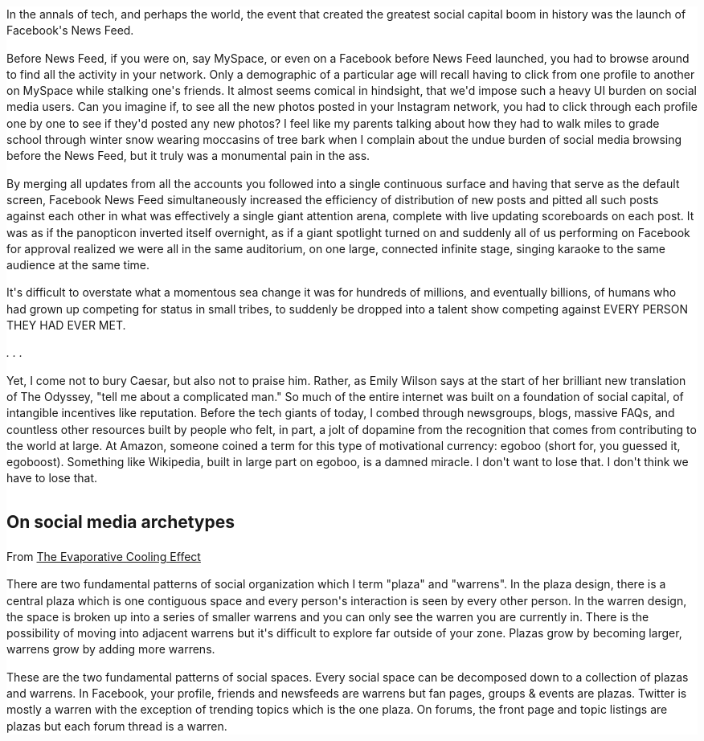 In the annals of tech, and perhaps the world, the event that created the greatest social capital boom in history was the launch of Facebook's News Feed.

Before News Feed, if you were on, say MySpace, or even on a Facebook before News Feed launched, you had to browse around to find all the activity in your network. Only a demographic of a particular age will recall having to click from one profile to another on MySpace while stalking one's friends. It almost seems comical in hindsight, that we'd impose such a heavy UI burden on social media users. Can you imagine if, to see all the new photos posted in your Instagram network, you had to click through each profile one by one to see if they'd posted any new photos? I feel like my parents talking about how they had to walk miles to grade school through winter snow wearing moccasins of tree bark when I complain about the undue burden of social media browsing before the News Feed, but it truly was a monumental pain in the ass.

By merging all updates from all the accounts you followed into a single continuous surface and having that serve as the default screen, Facebook News Feed simultaneously increased the efficiency of distribution of new posts and pitted all such posts against each other in what was effectively a single giant attention arena, complete with live updating scoreboards on each post. It was as if the panopticon inverted itself overnight, as if a giant spotlight turned on and suddenly all of us performing on Facebook for approval realized we were all in the same auditorium, on one large, connected infinite stage, singing karaoke to the same audience at the same time.

It's difficult to overstate what a momentous sea change it was for hundreds of millions, and eventually billions, of humans who had grown up competing for status in small tribes, to suddenly be dropped into a talent show competing against EVERY PERSON THEY HAD EVER MET.

*. . .*

Yet, I come not to bury Caesar, but also not to praise him. Rather, as Emily Wilson says at the start of her brilliant new translation of The Odyssey, "tell me about a complicated man." So much of the entire internet was built on a foundation of social capital, of intangible incentives like reputation. Before the tech giants of today, I combed through newsgroups, blogs, massive FAQs, and countless other resources built by people who felt, in part, a jolt of dopamine from the recognition that comes from contributing to the world at large. At Amazon, someone coined a term for this type of motivational currency: egoboo (short for, you guessed it, egoboost). Something like Wikipedia, built in large part on egoboo, is a damned miracle. I don't want to lose that. I don't think we have to lose that.

## On social media archetypes

From [The Evaporative Cooling Effect](http://blog.bumblebeelabs.com/?p=1207)

There are two fundamental patterns of social organization which I term "plaza" and "warrens". In the plaza design, there is a central plaza which is one contiguous space and every person's interaction is seen by every other person. In the warren design, the space is broken up into a series of smaller warrens and you can only see the warren you are currently in. There is the possibility of moving into adjacent warrens but it's difficult to explore far outside of your zone. Plazas grow by becoming larger, warrens grow by adding more warrens.

These are the two fundamental patterns of social spaces. Every social space can be decomposed down to a collection of plazas and warrens. In Facebook, your profile, friends and newsfeeds are warrens but fan pages, groups & events are plazas. Twitter is mostly a warren with the exception of trending topics which is the one plaza. On forums, the front page and topic listings are plazas but each forum thread is a warren.
